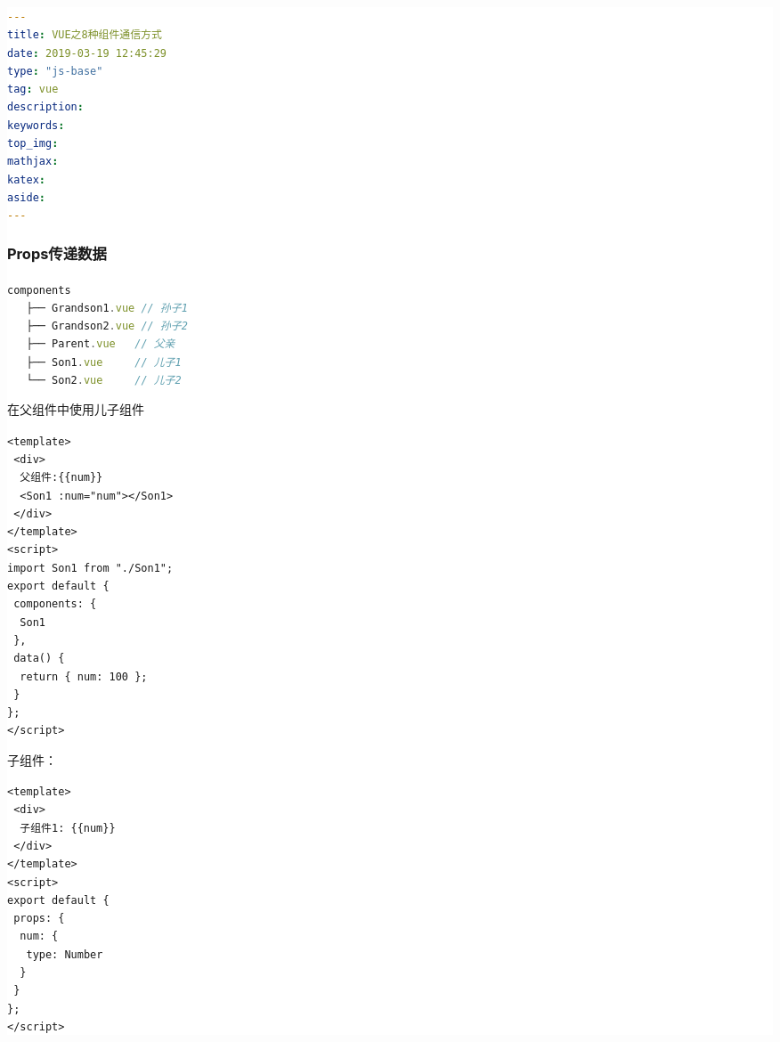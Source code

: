 ```yaml
---
title: VUE之8种组件通信方式
date: 2019-03-19 12:45:29
type: "js-base"
tag: vue
description:
keywords:
top_img:
mathjax:
katex:
aside:
---
```


### Props传递数据

```javascript
components
   ├── Grandson1.vue // 孙子1
   ├── Grandson2.vue // 孙子2
   ├── Parent.vue   // 父亲
   ├── Son1.vue     // 儿子1
   └── Son2.vue     // 儿子2
```

在父组件中使用儿子组件

```vue
<template>
 <div>
  父组件:{{num}}
  <Son1 :num="num"></Son1>
 </div>
</template>
<script>
import Son1 from "./Son1";
export default {
 components: {
  Son1
 },
 data() {
  return { num: 100 };
 }
};
</script>
```

子组件：
```vue
<template>
 <div>
  子组件1: {{num}}
 </div>
</template>
<script>
export default {
 props: {
  num: {
   type: Number
  }
 }
};
</script>
```
